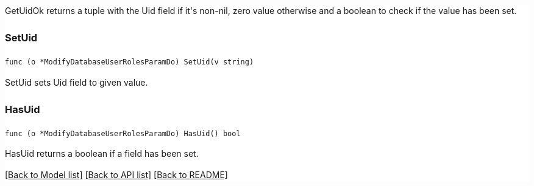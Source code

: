 GetUidOk returns a tuple with the Uid field if it's non-nil, zero value otherwise
and a boolean to check if the value has been set.

### SetUid

`func (o *ModifyDatabaseUserRolesParamDo) SetUid(v string)`

SetUid sets Uid field to given value.

### HasUid

`func (o *ModifyDatabaseUserRolesParamDo) HasUid() bool`

HasUid returns a boolean if a field has been set.


[[Back to Model list]](../README.md#documentation-for-models) [[Back to API list]](../README.md#documentation-for-api-endpoints) [[Back to README]](../README.md)



